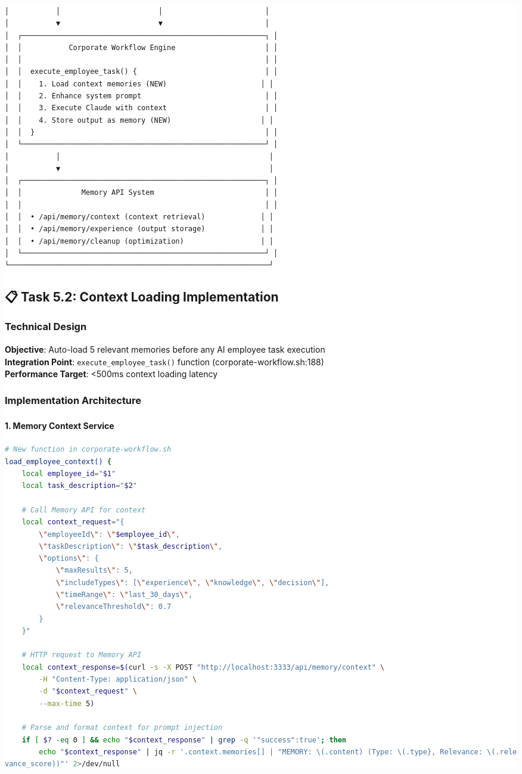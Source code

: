 ```
│           │                       │                        │
│           ▼                       ▼                        │
│  ┌─────────────────────────────────────────────────────────┐ │
│  │           Corporate Workflow Engine                     │ │
│  │                                                         │ │
│  │  execute_employee_task() {                              │ │
│  │    1. Load context memories (NEW)                      │ │
│  │    2. Enhance system prompt                             │ │
│  │    3. Execute Claude with context                       │ │
│  │    4. Store output as memory (NEW)                     │ │
│  │  }                                                      │ │
│  └─────────────────────────────────────────────────────────┘ │
│           │                                                 │
│           ▼                                                 │
│  ┌─────────────────────────────────────────────────────────┐ │
│  │              Memory API System                          │ │
│  │                                                         │ │
│  │  • /api/memory/context (context retrieval)             │ │
│  │  • /api/memory/experience (output storage)             │ │
│  │  • /api/memory/cleanup (optimization)                  │ │
│  └─────────────────────────────────────────────────────────┘ │
└─────────────────────────────────────────────────────────────┘
```

## 📋 Task 5.2: Context Loading Implementation

### Technical Design
**Objective**: Auto-load 5 relevant memories before any AI employee task execution  
**Integration Point**: `execute_employee_task()` function (corporate-workflow.sh:188)  
**Performance Target**: <500ms context loading latency

### Implementation Architecture

#### 1. Memory Context Service
```bash
# New function in corporate-workflow.sh
load_employee_context() {
    local employee_id="$1"
    local task_description="$2"
    
    # Call Memory API for context
    local context_request="{
        \"employeeId\": \"$employee_id\",
        \"taskDescription\": \"$task_description\",
        \"options\": {
            \"maxResults\": 5,
            \"includeTypes\": [\"experience\", \"knowledge\", \"decision\"],
            \"timeRange\": \"last_30_days\",
            \"relevanceThreshold\": 0.7
        }
    }"
    
    # HTTP request to Memory API
    local context_response=$(curl -s -X POST "http://localhost:3333/api/memory/context" \
        -H "Content-Type: application/json" \
        -d "$context_request" \
        --max-time 5)
    
    # Parse and format context for prompt injection
    if [ $? -eq 0 ] && echo "$context_response" | grep -q '"success":true'; then
        echo "$context_response" | jq -r '.context.memories[] | "MEMORY: \(.content) (Type: \(.type}, Relevance: \(.relevance_score))"' 2>/dev/null
```